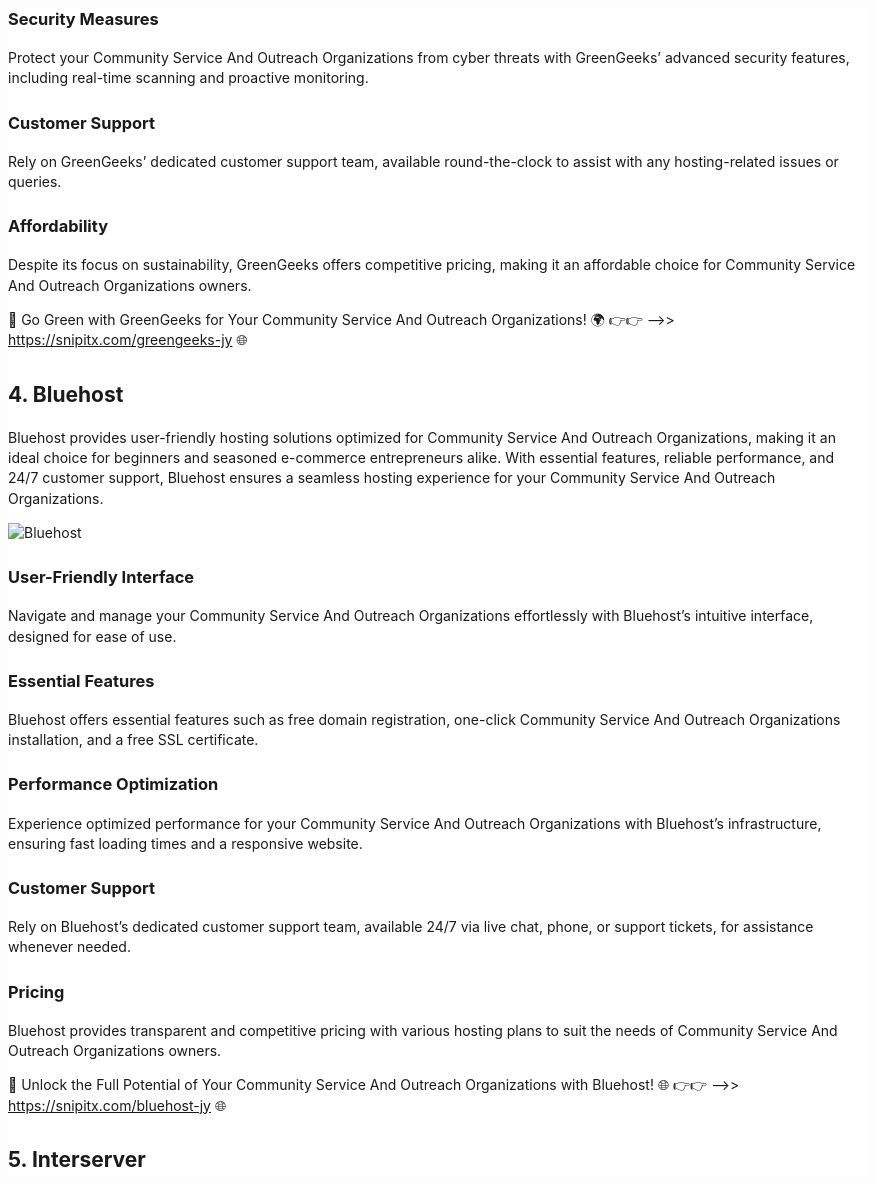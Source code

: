 ### Security Measures
Protect your Community Service And Outreach Organizations from cyber threats with GreenGeeks’ advanced security features, including real-time scanning and proactive monitoring.

### Customer Support
Rely on GreenGeeks’ dedicated customer support team, available round-the-clock to assist with any hosting-related issues or queries.

### Affordability
Despite its focus on sustainability, GreenGeeks offers competitive pricing, making it an affordable choice for Community Service And Outreach Organizations owners.

🌿 Go Green with GreenGeeks for Your Community Service And Outreach Organizations! 🌍
👉👉 -->> https://snipitx.com/greengeeks-jy 🌐

## 4. Bluehost

Bluehost provides user-friendly hosting solutions optimized for Community Service And Outreach Organizations, making it an ideal choice for beginners and seasoned e-commerce entrepreneurs alike. With essential features, reliable performance, and 24/7 customer support, Bluehost ensures a seamless hosting experience for your Community Service And Outreach Organizations.

![Bluehost](https://i.imgur.com/PasFF9E.jpeg "Bluehost Hosting")

### User-Friendly Interface
Navigate and manage your Community Service And Outreach Organizations effortlessly with Bluehost’s intuitive interface, designed for ease of use.

### Essential Features
Bluehost offers essential features such as free domain registration, one-click Community Service And Outreach Organizations installation, and a free SSL certificate.

### Performance Optimization
Experience optimized performance for your Community Service And Outreach Organizations with Bluehost’s infrastructure, ensuring fast loading times and a responsive website.

### Customer Support
Rely on Bluehost’s dedicated customer support team, available 24/7 via live chat, phone, or support tickets, for assistance whenever needed.

### Pricing
Bluehost provides transparent and competitive pricing with various hosting plans to suit the needs of Community Service And Outreach Organizations owners.

🚀 Unlock the Full Potential of Your Community Service And Outreach Organizations with Bluehost! 🌐
👉👉 -->> https://snipitx.com/bluehost-jy 🌐

## 5. Interserver
